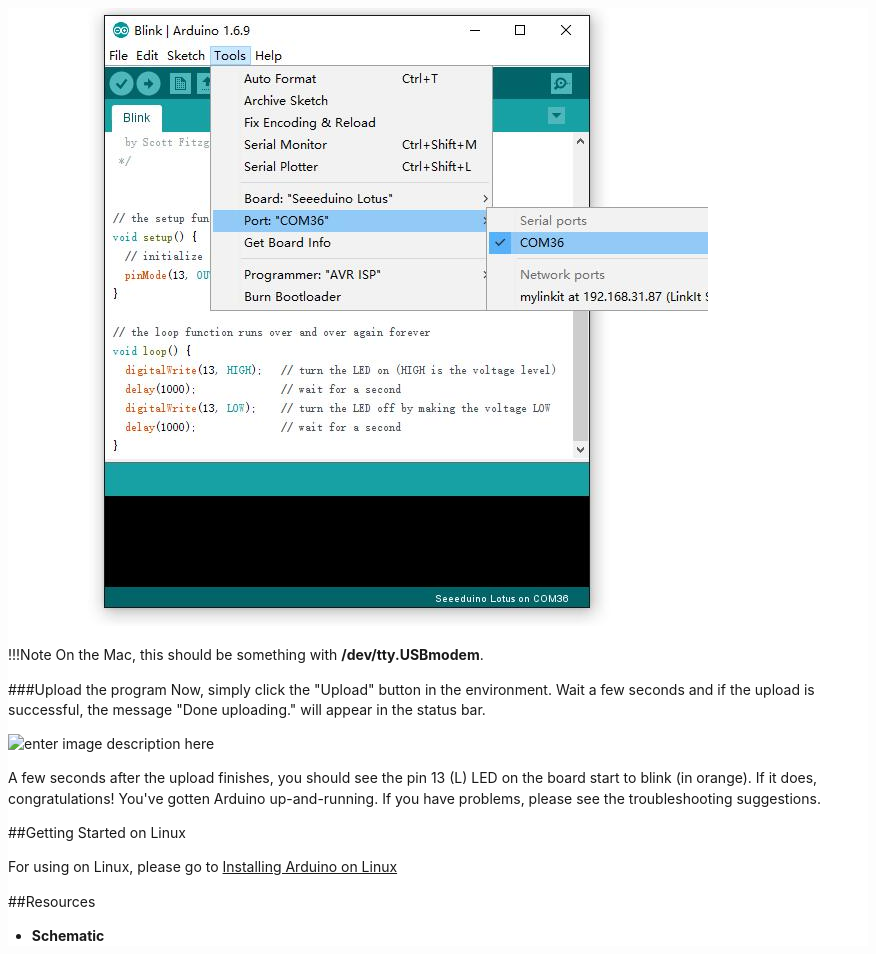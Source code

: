 ![enter image description here](https://github.com/SeeedDocument/Seeeduino_Lotus/blob/master/img/select_com.jpg?raw=true)

!!!Note
    On the Mac, this should be something with **/dev/tty.USBmodem**.
    
###Upload the program
Now, simply click the "Upload" button in the environment. Wait a few seconds and if the upload is successful, the message "Done uploading." will appear in the status bar.

![enter image description here](https://github.com/SeeedDocument/Seeeduino_GPRS/blob/master/img/upload_image.png?raw=true)

A few seconds after the upload finishes, you should see the pin 13 (L) LED on the board start to blink (in orange). If it does, congratulations! You've gotten Arduino up-and-running. If you have problems, please see the troubleshooting suggestions.

##Getting Started on Linux

For using on Linux, please go to [Installing Arduino on Linux](http://playground.arduino.cc/Learning/Linux)

##Resources

* **Schematic**
